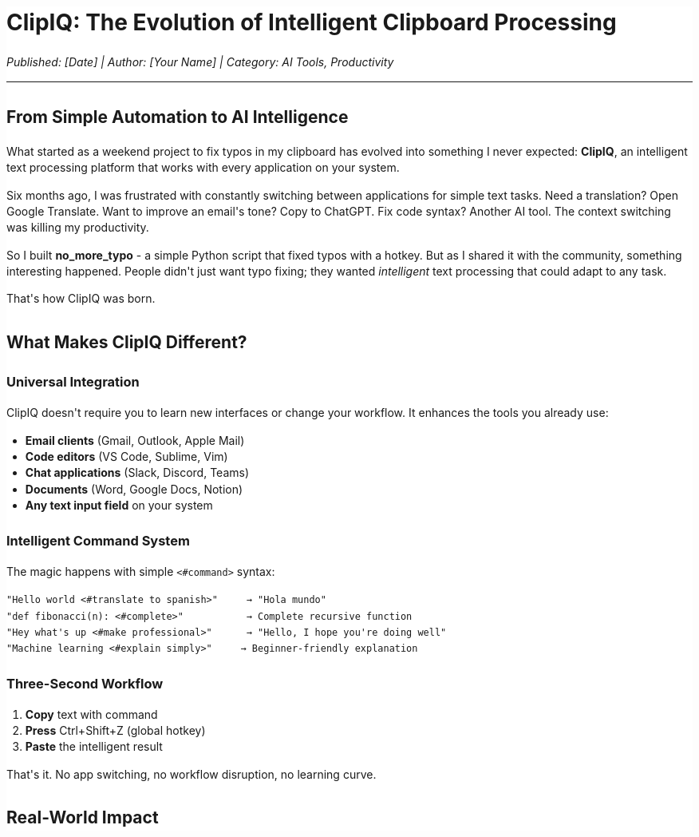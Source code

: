 # ClipIQ: The Evolution of Intelligent Clipboard Processing

*Published: [Date] | Author: [Your Name] | Category: AI Tools, Productivity*

---

## From Simple Automation to AI Intelligence

What started as a weekend project to fix typos in my clipboard has evolved into something I never expected: **ClipIQ**, an intelligent text processing platform that works with every application on your system.

Six months ago, I was frustrated with constantly switching between applications for simple text tasks. Need a translation? Open Google Translate. Want to improve an email's tone? Copy to ChatGPT. Fix code syntax? Another AI tool. The context switching was killing my productivity.

So I built **no_more_typo** - a simple Python script that fixed typos with a hotkey. But as I shared it with the community, something interesting happened. People didn't just want typo fixing; they wanted *intelligent* text processing that could adapt to any task.

That's how ClipIQ was born.

## What Makes ClipIQ Different?

### Universal Integration
ClipIQ doesn't require you to learn new interfaces or change your workflow. It enhances the tools you already use:

- **Email clients** (Gmail, Outlook, Apple Mail)
- **Code editors** (VS Code, Sublime, Vim)
- **Chat applications** (Slack, Discord, Teams)
- **Documents** (Word, Google Docs, Notion)
- **Any text input field** on your system

### Intelligent Command System
The magic happens with simple `<#command>` syntax:

```
"Hello world <#translate to spanish>"     → "Hola mundo"
"def fibonacci(n): <#complete>"           → Complete recursive function
"Hey what's up <#make professional>"      → "Hello, I hope you're doing well"
"Machine learning <#explain simply>"     → Beginner-friendly explanation
```

### Three-Second Workflow
1. **Copy** text with command
2. **Press** Ctrl+Shift+Z (global hotkey)
3. **Paste** the intelligent result

That's it. No app switching, no workflow disruption, no learning curve.

## Real-World Impact
